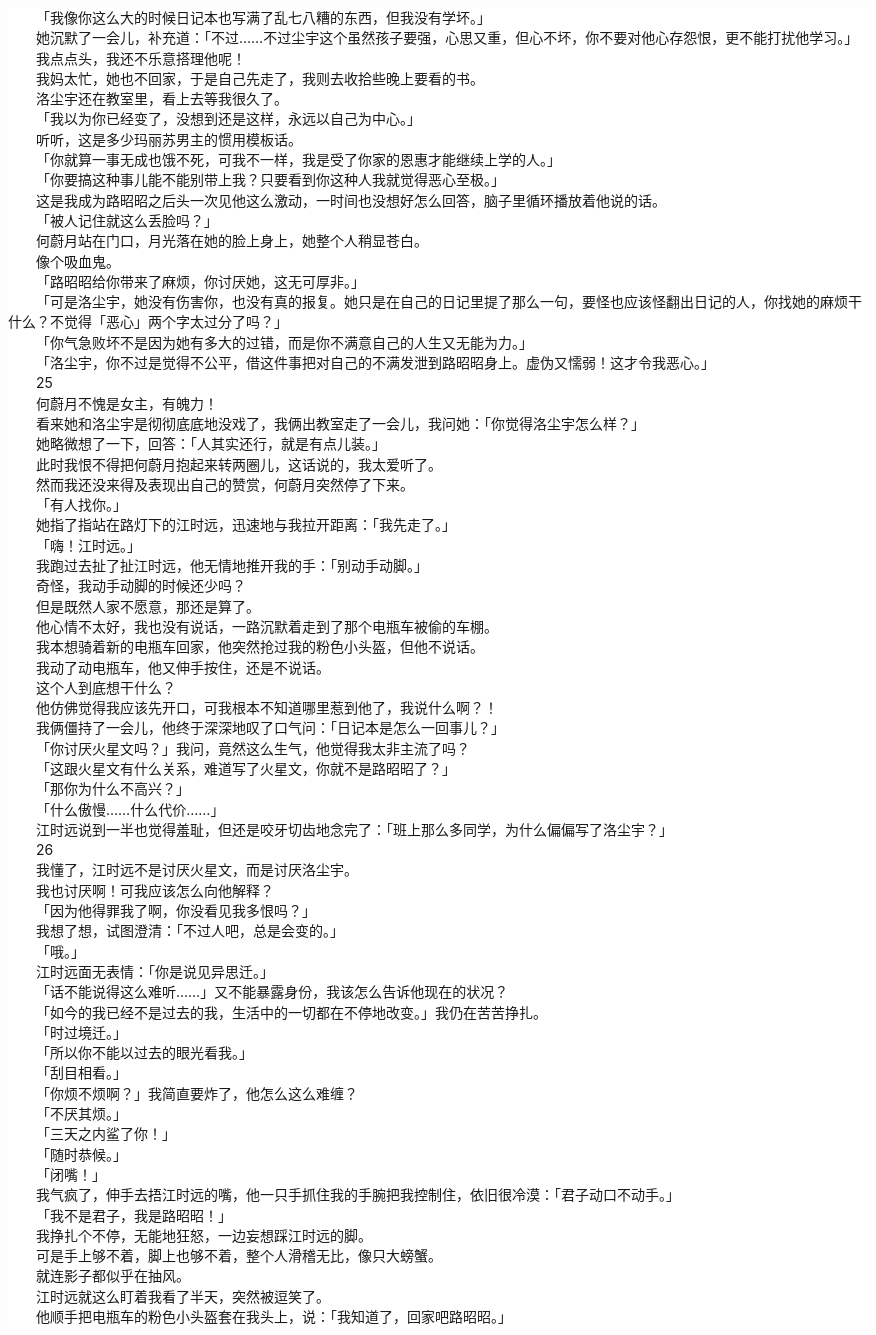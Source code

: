 &emsp;&emsp;「我像你这么大的时候日记本也写满了乱七八糟的东西，但我没有学坏。」  
&emsp;&emsp;她沉默了一会儿，补充道：「不过……不过尘宇这个虽然孩子要强，心思又重，但心不坏，你不要对他心存怨恨，更不能打扰他学习。」  
&emsp;&emsp;我点点头，我还不乐意搭理他呢！  
&emsp;&emsp;我妈太忙，她也不回家，于是自己先走了，我则去收拾些晚上要看的书。  
&emsp;&emsp;洛尘宇还在教室里，看上去等我很久了。  
&emsp;&emsp;「我以为你已经变了，没想到还是这样，永远以自己为中心。」  
&emsp;&emsp;听听，这是多少玛丽苏男主的惯用模板话。  
&emsp;&emsp;「你就算一事无成也饿不死，可我不一样，我是受了你家的恩惠才能继续上学的人。」  
&emsp;&emsp;「你要搞这种事儿能不能别带上我？只要看到你这种人我就觉得恶心至极。」  
&emsp;&emsp;这是我成为路昭昭之后头一次见他这么激动，一时间也没想好怎么回答，脑子里循环播放着他说的话。  
&emsp;&emsp;「被人记住就这么丢脸吗？」  
&emsp;&emsp;何蔚月站在门口，月光落在她的脸上身上，她整个人稍显苍白。  
&emsp;&emsp;像个吸血鬼。  
&emsp;&emsp;「路昭昭给你带来了麻烦，你讨厌她，这无可厚非。」  
&emsp;&emsp;「可是洛尘宇，她没有伤害你，也没有真的报复。她只是在自己的日记里提了那么一句，要怪也应该怪翻出日记的人，你找她的麻烦干什么？不觉得「恶心」两个字太过分了吗？」  
&emsp;&emsp;「你气急败坏不是因为她有多大的过错，而是你不满意自己的人生又无能为力。」  
&emsp;&emsp;「洛尘宇，你不过是觉得不公平，借这件事把对自己的不满发泄到路昭昭身上。虚伪又懦弱！这才令我恶心。」  
&emsp;&emsp;25  
&emsp;&emsp;何蔚月不愧是女主，有魄力！  
&emsp;&emsp;看来她和洛尘宇是彻彻底底地没戏了，我俩出教室走了一会儿，我问她：「你觉得洛尘宇怎么样？」  
&emsp;&emsp;她略微想了一下，回答：「人其实还行，就是有点儿装。」  
&emsp;&emsp;此时我恨不得把何蔚月抱起来转两圈儿，这话说的，我太爱听了。  
&emsp;&emsp;然而我还没来得及表现出自己的赞赏，何蔚月突然停了下来。  
&emsp;&emsp;「有人找你。」  
&emsp;&emsp;她指了指站在路灯下的江时远，迅速地与我拉开距离：「我先走了。」  
&emsp;&emsp;「嗨！江时远。」  
&emsp;&emsp;我跑过去扯了扯江时远，他无情地推开我的手：「别动手动脚。」  
&emsp;&emsp;奇怪，我动手动脚的时候还少吗？  
&emsp;&emsp;但是既然人家不愿意，那还是算了。  
&emsp;&emsp;他心情不太好，我也没有说话，一路沉默着走到了那个电瓶车被偷的车棚。  
&emsp;&emsp;我本想骑着新的电瓶车回家，他突然抢过我的粉色小头盔，但他不说话。  
&emsp;&emsp;我动了动电瓶车，他又伸手按住，还是不说话。  
&emsp;&emsp;这个人到底想干什么？  
&emsp;&emsp;他仿佛觉得我应该先开口，可我根本不知道哪里惹到他了，我说什么啊？！  
&emsp;&emsp;我俩僵持了一会儿，他终于深深地叹了口气问：「日记本是怎么一回事儿？」  
&emsp;&emsp;「你讨厌火星文吗？」我问，竟然这么生气，他觉得我太非主流了吗？  
&emsp;&emsp;「这跟火星文有什么关系，难道写了火星文，你就不是路昭昭了？」  
&emsp;&emsp;「那你为什么不高兴？」  
&emsp;&emsp;「什么傲慢……什么代价……」  
&emsp;&emsp;江时远说到一半也觉得羞耻，但还是咬牙切齿地念完了：「班上那么多同学，为什么偏偏写了洛尘宇？」  
&emsp;&emsp;26  
&emsp;&emsp;我懂了，江时远不是讨厌火星文，而是讨厌洛尘宇。  
&emsp;&emsp;我也讨厌啊！可我应该怎么向他解释？  
&emsp;&emsp;「因为他得罪我了啊，你没看见我多恨吗？」  
&emsp;&emsp;我想了想，试图澄清：「不过人吧，总是会变的。」  
&emsp;&emsp;「哦。」  
&emsp;&emsp;江时远面无表情：「你是说见异思迁。」  
&emsp;&emsp;「话不能说得这么难听……」又不能暴露身份，我该怎么告诉他现在的状况？  
&emsp;&emsp;「如今的我已经不是过去的我，生活中的一切都在不停地改变。」我仍在苦苦挣扎。  
&emsp;&emsp;「时过境迁。」  
&emsp;&emsp;「所以你不能以过去的眼光看我。」  
&emsp;&emsp;「刮目相看。」  
&emsp;&emsp;「你烦不烦啊？」我简直要炸了，他怎么这么难缠？  
&emsp;&emsp;「不厌其烦。」  
&emsp;&emsp;「三天之内鲨了你！」  
&emsp;&emsp;「随时恭候。」  
&emsp;&emsp;「闭嘴！」  
&emsp;&emsp;我气疯了，伸手去捂江时远的嘴，他一只手抓住我的手腕把我控制住，依旧很冷漠：「君子动口不动手。」  
&emsp;&emsp;「我不是君子，我是路昭昭！」  
&emsp;&emsp;我挣扎个不停，无能地狂怒，一边妄想踩江时远的脚。  
&emsp;&emsp;可是手上够不着，脚上也够不着，整个人滑稽无比，像只大螃蟹。  
&emsp;&emsp;就连影子都似乎在抽风。  
&emsp;&emsp;江时远就这么盯着我看了半天，突然被逗笑了。  
&emsp;&emsp;他顺手把电瓶车的粉色小头盔套在我头上，说：「我知道了，回家吧路昭昭。」  